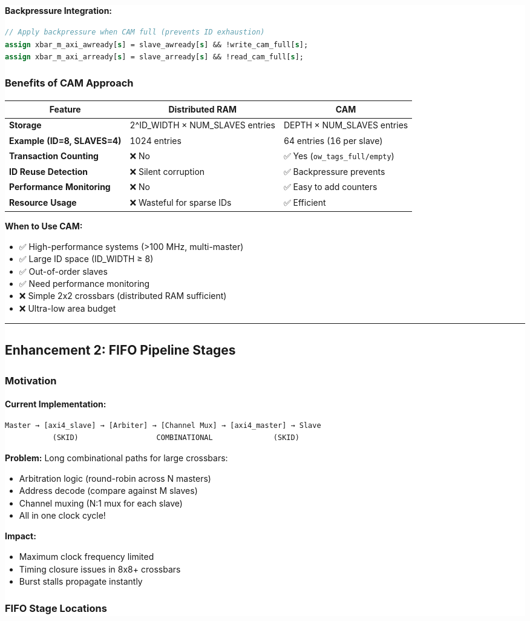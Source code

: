 **Backpressure Integration:**
```systemverilog
// Apply backpressure when CAM full (prevents ID exhaustion)
assign xbar_m_axi_awready[s] = slave_awready[s] && !write_cam_full[s];
assign xbar_m_axi_arready[s] = slave_arready[s] && !read_cam_full[s];
```

### Benefits of CAM Approach

| Feature | Distributed RAM | CAM |
|---------|----------------|-----|
| **Storage** | 2^ID_WIDTH × NUM_SLAVES entries | DEPTH × NUM_SLAVES entries |
| **Example (ID=8, SLAVES=4)** | 1024 entries | 64 entries (16 per slave) |
| **Transaction Counting** | ❌ No | ✅ Yes (`ow_tags_full/empty`) |
| **ID Reuse Detection** | ❌ Silent corruption | ✅ Backpressure prevents |
| **Performance Monitoring** | ❌ No | ✅ Easy to add counters |
| **Resource Usage** | ❌ Wasteful for sparse IDs | ✅ Efficient |

**When to Use CAM:**
- ✅ High-performance systems (>100 MHz, multi-master)
- ✅ Large ID space (ID_WIDTH ≥ 8)
- ✅ Out-of-order slaves
- ✅ Need performance monitoring
- ❌ Simple 2x2 crossbars (distributed RAM sufficient)
- ❌ Ultra-low area budget

---

## Enhancement 2: FIFO Pipeline Stages

### Motivation

**Current Implementation:**
```
Master → [axi4_slave] → [Arbiter] → [Channel Mux] → [axi4_master] → Slave
           (SKID)                  COMBINATIONAL              (SKID)
```

**Problem:** Long combinational paths for large crossbars:
- Arbitration logic (round-robin across N masters)
- Address decode (compare against M slaves)
- Channel muxing (N:1 mux for each slave)
- All in one clock cycle!

**Impact:**
- Maximum clock frequency limited
- Timing closure issues in 8x8+ crossbars
- Burst stalls propagate instantly

### FIFO Stage Locations
